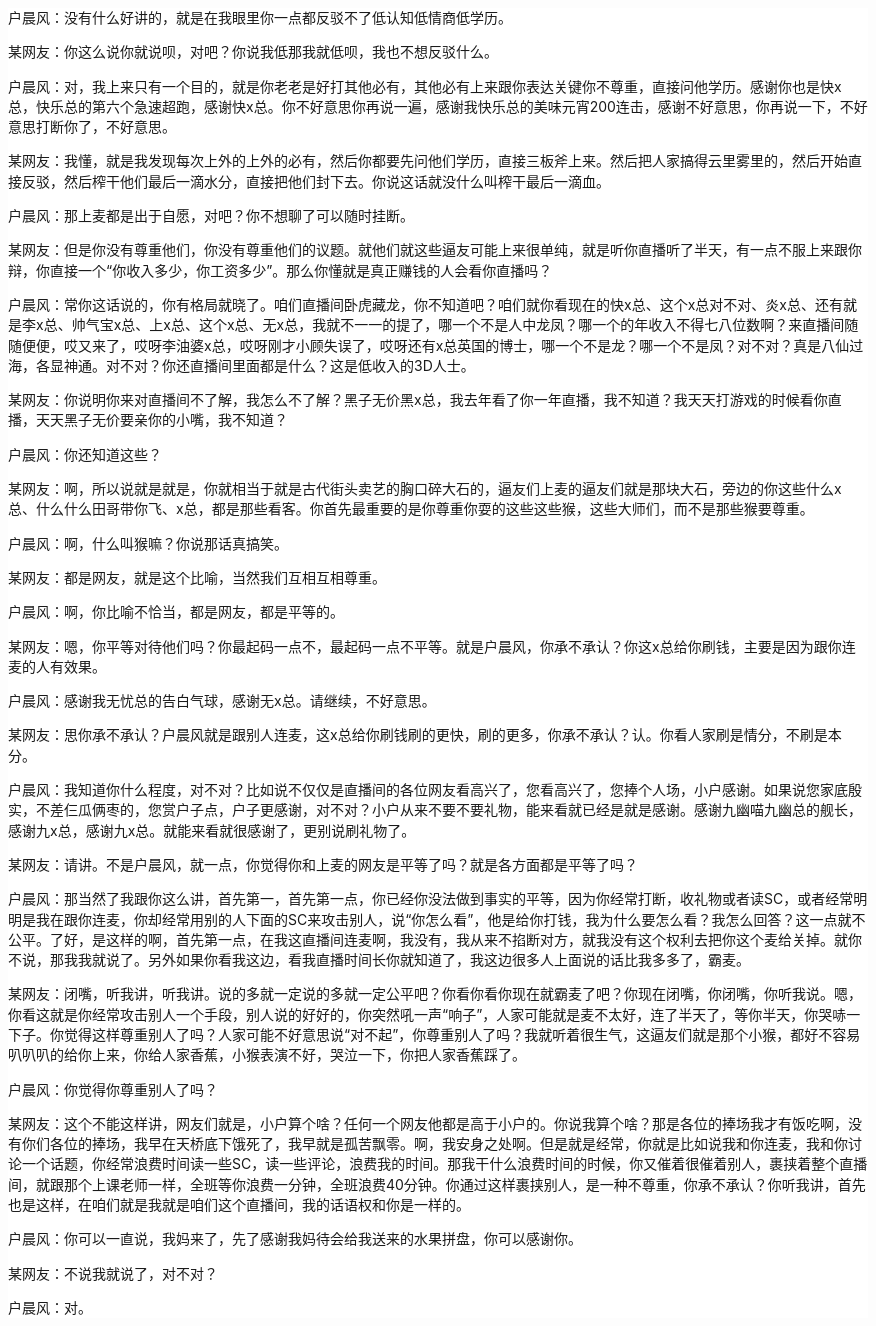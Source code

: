 户晨风：没有什么好讲的，就是在我眼里你一点都反驳不了低认知低情商低学历。

某网友：你这么说你就说呗，对吧？你说我低那我就低呗，我也不想反驳什么。

户晨风：对，我上来只有一个目的，就是你老老是好打其他必有，其他必有上来跟你表达关键你不尊重，直接问他学历。感谢你也是快x总，快乐总的第六个急速超跑，感谢快x总。你不好意思你再说一遍，感谢我快乐总的美味元宵200连击，感谢不好意思，你再说一下，不好意思打断你了，不好意思。

某网友：我懂，就是我发现每次上外的上外的必有，然后你都要先问他们学历，直接三板斧上来。然后把人家搞得云里雾里的，然后开始直接反驳，然后榨干他们最后一滴水分，直接把他们封下去。你说这话就没什么叫榨干最后一滴血。

户晨风：那上麦都是出于自愿，对吧？你不想聊了可以随时挂断。

某网友：但是你没有尊重他们，你没有尊重他们的议题。就他们就这些逼友可能上来很单纯，就是听你直播听了半天，有一点不服上来跟你辩，你直接一个“你收入多少，你工资多少”。那么你懂就是真正赚钱的人会看你直播吗？

户晨风：常你这话说的，你有格局就晓了。咱们直播间卧虎藏龙，你不知道吧？咱们就你看现在的快x总、这个x总对不对、炎x总、还有就是李x总、帅气宝x总、上x总、这个x总、无x总，我就不一一的提了，哪一个不是人中龙凤？哪一个的年收入不得七八位数啊？来直播间随随便便，哎又来了，哎呀李油婆x总，哎呀刚才小顾失误了，哎呀还有x总英国的博士，哪一个不是龙？哪一个不是凤？对不对？真是八仙过海，各显神通。对不对？你还直播间里面都是什么？这是低收入的3D人士。

某网友：你说明你来对直播间不了解，我怎么不了解？黑子无价黑x总，我去年看了你一年直播，我不知道？我天天打游戏的时候看你直播，天天黑子无价要亲你的小嘴，我不知道？

户晨风：你还知道这些？

某网友：啊，所以说就是就是，你就相当于就是古代街头卖艺的胸口碎大石的，逼友们上麦的逼友们就是那块大石，旁边的你这些什么x总、什么什么田哥带你飞、x总，都是那些看客。你首先最重要的是你尊重你耍的这些这些猴，这些大师们，而不是那些猴要尊重。

户晨风：啊，什么叫猴嘛？你说那话真搞笑。

某网友：都是网友，就是这个比喻，当然我们互相互相尊重。

户晨风：啊，你比喻不恰当，都是网友，都是平等的。

某网友：嗯，你平等对待他们吗？你最起码一点不，最起码一点不平等。就是户晨风，你承不承认？你这x总给你刷钱，主要是因为跟你连麦的人有效果。

户晨风：感谢我无忧总的告白气球，感谢无x总。请继续，不好意思。

某网友：思你承不承认？户晨风就是跟别人连麦，这x总给你刷钱刷的更快，刷的更多，你承不承认？认。你看人家刷是情分，不刷是本分。

户晨风：我知道你什么程度，对不对？比如说不仅仅是直播间的各位网友看高兴了，您看高兴了，您捧个人场，小户感谢。如果说您家底殷实，不差仨瓜俩枣的，您赏户子点，户子更感谢，对不对？小户从来不要不要礼物，能来看就已经是就是感谢。感谢九幽喵九幽总的舰长，感谢九x总，感谢九x总。就能来看就很感谢了，更别说刷礼物了。

某网友：请讲。不是户晨风，就一点，你觉得你和上麦的网友是平等了吗？就是各方面都是平等了吗？

户晨风：那当然了我跟你这么讲，首先第一，首先第一点，你已经你没法做到事实的平等，因为你经常打断，收礼物或者读SC，或者经常明明是我在跟你连麦，你却经常用别的人下面的SC来攻击别人，说“你怎么看”，他是给你打钱，我为什么要怎么看？我怎么回答？这一点就不公平。了好，是这样的啊，首先第一点，在我这直播间连麦啊，我没有，我从来不掐断对方，就我没有这个权利去把你这个麦给关掉。就你不说，那我我就说了。另外如果你看我这边，看我直播时间长你就知道了，我这边很多人上面说的话比我多多了，霸麦。

某网友：闭嘴，听我讲，听我讲。说的多就一定说的多就一定公平吧？你看你看你现在就霸麦了吧？你现在闭嘴，你闭嘴，你听我说。嗯，你看这就是你经常攻击别人一个手段，别人说的好好的，你突然吼一声“响子”，人家可能就是麦不太好，连了半天了，等你半天，你哭哧一下子。你觉得这样尊重别人了吗？人家可能不好意思说“对不起”，你尊重别人了吗？我就听着很生气，这逼友们就是那个小猴，都好不容易叭叭叭的给你上来，你给人家香蕉，小猴表演不好，哭泣一下，你把人家香蕉踩了。

户晨风：你觉得你尊重别人了吗？

某网友：这个不能这样讲，网友们就是，小户算个啥？任何一个网友他都是高于小户的。你说我算个啥？那是各位的捧场我才有饭吃啊，没有你们各位的捧场，我早在天桥底下饿死了，我早就是孤苦飘零。啊，我安身之处啊。但是就是经常，你就是比如说我和你连麦，我和你讨论一个话题，你经常浪费时间读一些SC，读一些评论，浪费我的时间。那我干什么浪费时间的时候，你又催着很催着别人，裹挟着整个直播间，就跟那个上课老师一样，全班等你浪费一分钟，全班浪费40分钟。你通过这样裹挟别人，是一种不尊重，你承不承认？你听我讲，首先也是这样，在咱们就是我就是咱们这个直播间，我的话语权和你是一样的。

户晨风：你可以一直说，我妈来了，先了感谢我妈待会给我送来的水果拼盘，你可以感谢你。

某网友：不说我就说了，对不对？

户晨风：对。
